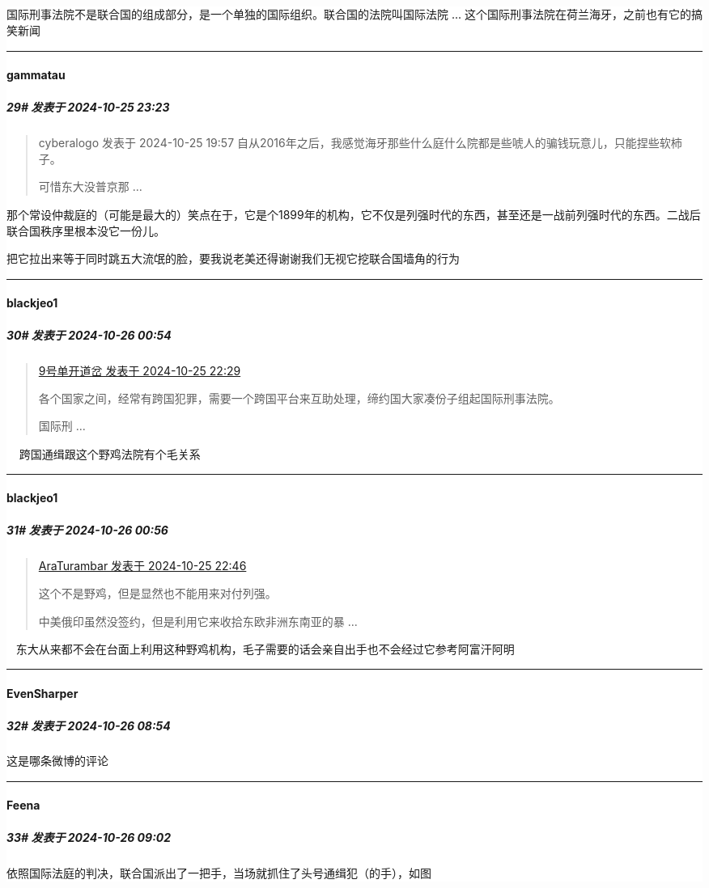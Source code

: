 国际刑事法院不是联合国的组成部分，是一个单独的国际组织。联合国的法院叫国际法院 ...</blockquote>
这个国际刑事法院在荷兰海牙，之前也有它的搞笑新闻

*****

####  gammatau  
##### 29#       发表于 2024-10-25 23:23

<blockquote>cyberalogo 发表于 2024-10-25 19:57
自从2016年之后，我感觉海牙那些什么庭什么院都是些唬人的骗钱玩意儿，只能捏些软柿子。

可惜东大没普京那 ...</blockquote>
那个常设仲裁庭的（可能是最大的）笑点在于，它是个1899年的机构，它不仅是列强时代的东西，甚至还是一战前列强时代的东西。二战后联合国秩序里根本没它一份儿。

把它拉出来等于同时跳五大流氓的脸，要我说老美还得谢谢我们无视它挖联合国墙角的行为

*****

####  blackjeo1  
##### 30#       发表于 2024-10-26 00:54

<blockquote><a href="httphttps://bbs.saraba1st.com/2b/forum.php?mod=redirect&amp;goto=findpost&amp;pid=66543421&amp;ptid=2204487" target="_blank">9号单开道岔 发表于 2024-10-25 22:29</a>

各个国家之间，经常有跨国犯罪，需要一个跨国平台来互助处理，缔约国大家凑份子组起国际刑事法院。

国际刑 ...</blockquote>
    跨国通缉跟这个野鸡法院有个毛关系

*****

####  blackjeo1  
##### 31#       发表于 2024-10-26 00:56

<blockquote><a href="httphttps://bbs.saraba1st.com/2b/forum.php?mod=redirect&amp;goto=findpost&amp;pid=66543517&amp;ptid=2204487" target="_blank">AraTurambar 发表于 2024-10-25 22:46</a>

这个不是野鸡，但是显然也不能用来对付列强。

中美俄印虽然没签约，但是利用它来收拾东欧非洲东南亚的暴 ...</blockquote>
   东大从来都不会在台面上利用这种野鸡机构，毛子需要的话会亲自出手也不会经过它参考阿富汗阿明

*****

####  EvenSharper  
##### 32#       发表于 2024-10-26 08:54

这是哪条微博的评论

*****

####  Feena  
##### 33#       发表于 2024-10-26 09:02

依照国际法庭的判决，联合国派出了一把手，当场就抓住了头号通缉犯（的手），如图
